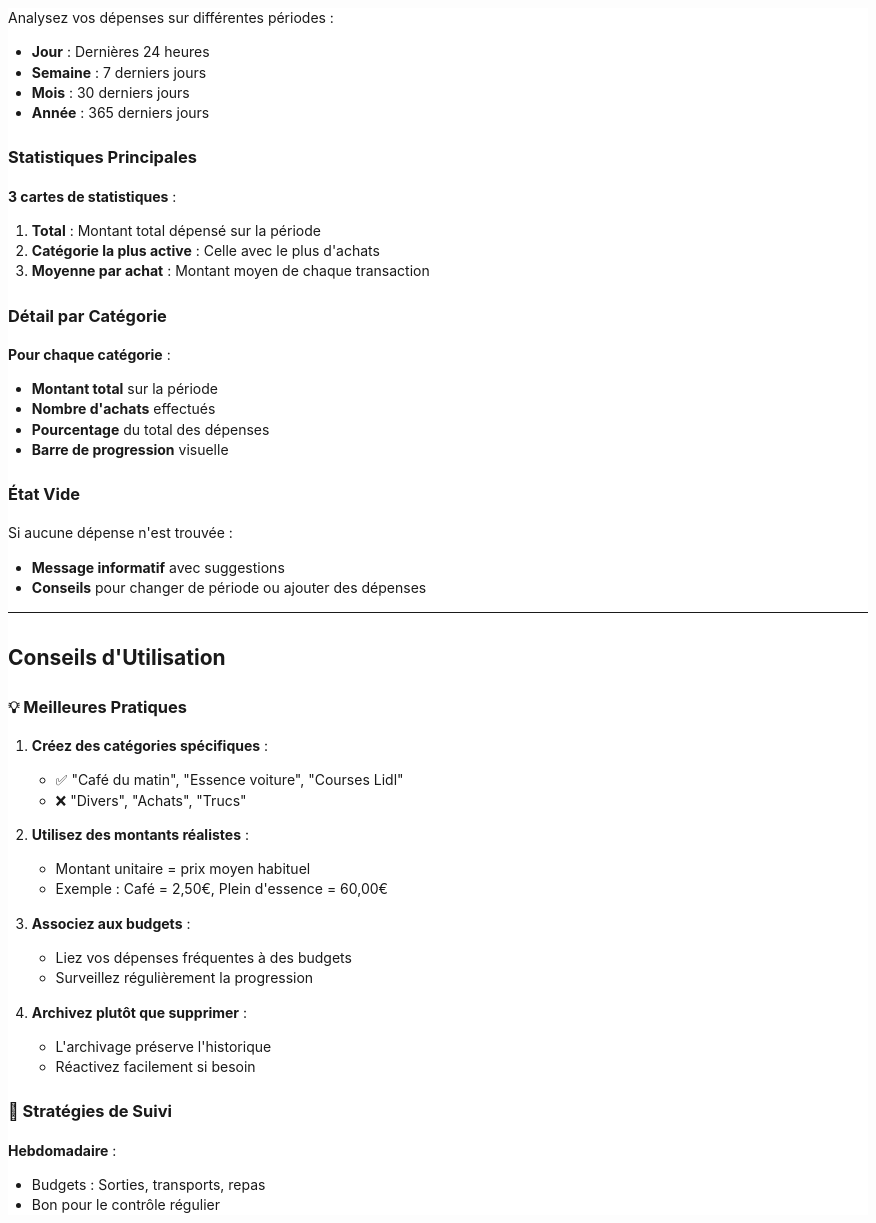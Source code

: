 Analysez vos dépenses sur différentes périodes :
- **Jour** : Dernières 24 heures
- **Semaine** : 7 derniers jours
- **Mois** : 30 derniers jours
- **Année** : 365 derniers jours

### Statistiques Principales

**3 cartes de statistiques** :
1. **Total** : Montant total dépensé sur la période
2. **Catégorie la plus active** : Celle avec le plus d'achats
3. **Moyenne par achat** : Montant moyen de chaque transaction

### Détail par Catégorie

**Pour chaque catégorie** :
- **Montant total** sur la période
- **Nombre d'achats** effectués  
- **Pourcentage** du total des dépenses
- **Barre de progression** visuelle

### État Vide

Si aucune dépense n'est trouvée :
- **Message informatif** avec suggestions
- **Conseils** pour changer de période ou ajouter des dépenses

---

## Conseils d'Utilisation

### 💡 Meilleures Pratiques

1. **Créez des catégories spécifiques** :
   - ✅ "Café du matin", "Essence voiture", "Courses Lidl"
   - ❌ "Divers", "Achats", "Trucs"

2. **Utilisez des montants réalistes** :
   - Montant unitaire = prix moyen habituel
   - Exemple : Café = 2,50€, Plein d'essence = 60,00€

3. **Associez aux budgets** :
   - Liez vos dépenses fréquentes à des budgets
   - Surveillez régulièrement la progression

4. **Archivez plutôt que supprimer** :
   - L'archivage préserve l'historique
   - Réactivez facilement si besoin

### 🎯 Stratégies de Suivi

**Hebdomadaire** :
- Budgets : Sorties, transports, repas
- Bon pour le contrôle régulier
